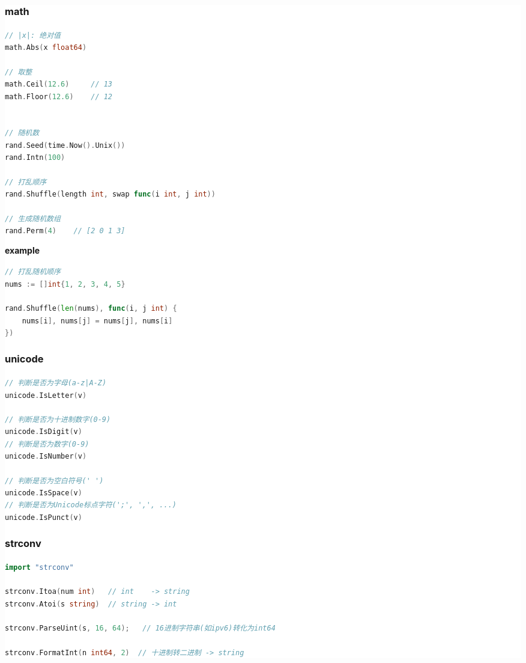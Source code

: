 ### math

```go
// |x|: 绝对值
math.Abs(x float64)

// 取整
math.Ceil(12.6)		// 13
math.Floor(12.6)    // 12


// 随机数
rand.Seed(time.Now().Unix())
rand.Intn(100)

// 打乱顺序
rand.Shuffle(length int, swap func(i int, j int))

// 生成随机数组
rand.Perm(4)	// [2 0 1 3]
```

**example**

```go
// 打乱随机顺序
nums := []int{1, 2, 3, 4, 5}

rand.Shuffle(len(nums), func(i, j int) {
	nums[i], nums[j] = nums[j], nums[i]
})
```

### unicode

```go
// 判断是否为字母(a-z|A-Z)
unicode.IsLetter(v)

// 判断是否为十进制数字(0-9)
unicode.IsDigit(v)
// 判断是否为数字(0-9)
unicode.IsNumber(v)

// 判断是否为空白符号(' ')
unicode.IsSpace(v)
// 判断是否为Unicode标点字符(';', ',', ...)
unicode.IsPunct(v)
```

### strconv

```go
import "strconv"

strconv.Itoa(num int)   // int    -> string
strconv.Atoi(s string)	// string -> int

strconv.ParseUint(s, 16, 64);	// 16进制字符串(如ipv6)转化为int64

strconv.FormatInt(n int64, 2)  // 十进制转二进制 -> string
```
